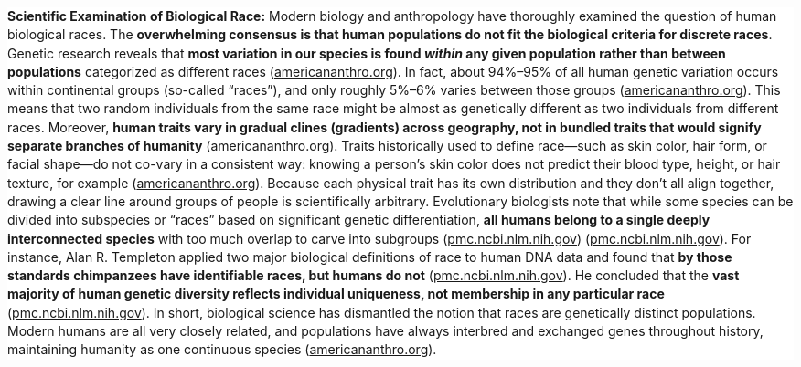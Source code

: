**Scientific Examination of Biological Race:** Modern biology and anthropology have thoroughly examined the question of human biological races. The **overwhelming consensus is that human populations do not fit the biological criteria for discrete races**. Genetic research reveals that **most variation in our species is found *within* any given population rather than between populations** categorized as different races ([americananthro.org](https://americananthro.org/about/policies/statement-on-race/#:~:text=populations%20are%20not%20unambiguous%2C%20clearly,humankind%20as%20a%20single%20species)). In fact, about 94%–95% of all human genetic variation occurs within continental groups (so-called “races”), and only roughly 5%–6% varies between those groups ([americananthro.org](https://americananthro.org/about/policies/statement-on-race/#:~:text=populations%20are%20not%20unambiguous%2C%20clearly,humankind%20as%20a%20single%20species)). This means that two random individuals from the same race might be almost as genetically different as two individuals from different races. Moreover, **human traits vary in gradual clines (gradients) across geography, not in bundled traits that would signify separate branches of humanity** ([americananthro.org](https://americananthro.org/about/policies/statement-on-race/#:~:text=Physical%20variations%20in%20any%20given,populations%20both%20arbitrary%20and%20subjective)). Traits historically used to define race—such as skin color, hair form, or facial shape—do not co-vary in a consistent way: knowing a person’s skin color does not predict their blood type, height, or hair texture, for example ([americananthro.org](https://americananthro.org/about/policies/statement-on-race/#:~:text=Physical%20variations%20in%20any%20given,lines%20of%20division%20among%20biological)). Because each physical trait has its own distribution and they don’t all align together, drawing a clear line around groups of people is scientifically arbitrary. Evolutionary biologists note that while some species can be divided into subspecies or “races” based on significant genetic differentiation, **all humans belong to a single deeply interconnected species** with too much overlap to carve into subgroups ([pmc.ncbi.nlm.nih.gov](https://pmc.ncbi.nlm.nih.gov/articles/PMC3737365/#:~:text=biological%20concepts%20of%20race%20can,overall%20genetic%20differentiation%2C%20and%20different)) ([pmc.ncbi.nlm.nih.gov](https://pmc.ncbi.nlm.nih.gov/articles/PMC3737365/#:~:text=adaptive%20traits%20do%20not%20define,individual%20uniqueness%20and%20not%20race)). For instance, Alan R. Templeton applied two major biological definitions of race to human DNA data and found that **by those standards chimpanzees have identifiable races, but humans do not** ([pmc.ncbi.nlm.nih.gov](https://pmc.ncbi.nlm.nih.gov/articles/PMC3737365/#:~:text=biological%20concepts%20of%20race%20can,overall%20genetic%20differentiation%2C%20and%20different)). He concluded that the **vast majority of human genetic diversity reflects individual uniqueness, not membership in any particular race** ([pmc.ncbi.nlm.nih.gov](https://pmc.ncbi.nlm.nih.gov/articles/PMC3737365/#:~:text=adaptive%20traits%20do%20not%20define,individual%20uniqueness%20and%20not%20race)). In short, biological science has dismantled the notion that races are genetically distinct populations. Modern humans are all very closely related, and populations have always interbred and exchanged genes throughout history, maintaining humanity as one continuous species ([americananthro.org](https://americananthro.org/about/policies/statement-on-race/#:~:text=genes,humankind%20as%20a%20single%20species)).

